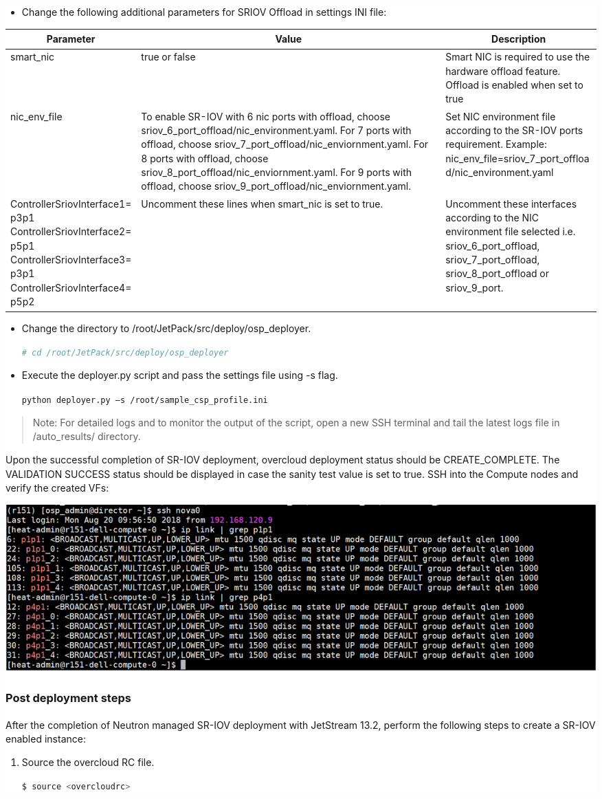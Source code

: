 * Change the following additional parameters for SRIOV Offload in settings INI file:

| Parameter                                                                                                                   | Value                                                                                                                                                                                                                                                                                                                                  | Description                                                                                                                                                       |
|-----------------------------------------------------------------------------------------------------------------------------|----------------------------------------------------------------------------------------------------------------------------------------------------------------------------------------------------------------------------------------------------------------------------------------------------------------------------------------|-------------------------------------------------------------------------------------------------------------------------------------------------------------------|
| smart_nic                                                                                                                   | true or false                                                                                                                                                                                                                                                                                                                          | Smart NIC is required to use the hardware offload feature. Offload is enabled when set to true                                                                    |
| nic_env_file                                                                                                                | To enable SR-IOV with 6 nic ports with offload, choose sriov_6_port_offload/nic_environment.yaml. For 7 ports with offload, choose sriov_7_port_offload/nic_enviornment.yaml. For 8 ports with offload, choose sriov_8_port_offload/nic_enviornment.yaml. For 9 ports with offload, choose sriov_9_port_offload/nic_enviornment.yaml.  | Set NIC environment file according to the SR-IOV ports requirement. Example: nic_env_file=sriov_7_port_offload/nic_environment.yaml                               |
| ControllerSriovInterface1=p3p1 ControllerSriovInterface2=p5p1 ControllerSriovInterface3=p3p1 ControllerSriovInterface4=p5p2 | Uncomment these lines when smart_nic is set to true.                                                                                                                                                                                                                                                                                   | Uncomment these interfaces according to the NIC environment file selected i.e. sriov_6_port_offload, sriov_7_port_offload, sriov_8_port_offload or sriov_9_port.  |

* Change the directory to /root/JetPack/src/deploy/osp_deployer.

    ```bash
    # cd /root/JetPack/src/deploy/osp_deployer
    ```

* Execute the deployer.py script and pass the settings file using -s flag.

    ```bash
    python deployer.py –s /root/sample_csp_profile.ini
    ```

> Note: For detailed logs and to monitor the output of the script, open a new SSH terminal and tail the latest logs file in /auto_results/ directory. 

Upon the successful completion of SR-IOV deployment, overcloud deployment status should be CREATE_COMPLETE. The VALIDATION SUCCESS status should be displayed in case the sanity test value is set to true. SSH into the Compute nodes and verify the created VFs: 

![](media/f6d8bf824c3c9f4309446c8ce90323fd.png)

### Post deployment steps

After the completion of Neutron managed SR-IOV deployment with JetStream 13.2, perform the following steps to create a SR-IOV enabled instance:

1.  Source the overcloud RC file.

    ```bash
    $ source <overcloudrc>
    ```
